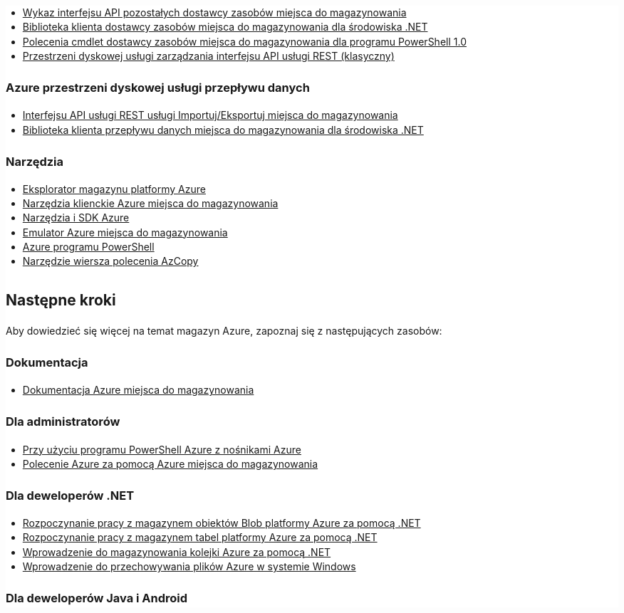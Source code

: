 - [Wykaz interfejsu API pozostałych dostawcy zasobów miejsca do magazynowania](https://msdn.microsoft.com/library/azure/mt163683.aspx)
- [Biblioteka klienta dostawcy zasobów miejsca do magazynowania dla środowiska .NET](https://msdn.microsoft.com/library/azure/mt131037.aspx)
- [Polecenia cmdlet dostawcy zasobów miejsca do magazynowania dla programu PowerShell 1.0](https://msdn.microsoft.com/library/azure/mt607151.aspx)
- [Przestrzeni dyskowej usługi zarządzania interfejsu API usługi REST (klasyczny)](https://msdn.microsoft.com/library/azure/ee460790.aspx)

### <a name="azure-storage-data-movement-services"></a>Azure przestrzeni dyskowej usługi przepływu danych

- [Interfejsu API usługi REST usługi Importuj/Eksportuj miejsca do magazynowania](https://msdn.microsoft.com/library/azure/dn529096.aspx)
- [Biblioteka klienta przepływu danych miejsca do magazynowania dla środowiska .NET](https://www.nuget.org/packages/Microsoft.Azure.Storage.DataMovement/)

### <a name="tools-and-utilities"></a>Narzędzia

- [Eksplorator magazynu platformy Azure](http://go.microsoft.com/fwlink/?LinkID=822673&clcid=0x409)
- [Narzędzia klienckie Azure miejsca do magazynowania](storage-explorers.md)
- [Narzędzia i SDK Azure](https://azure.microsoft.com/tools/)
- [Emulator Azure miejsca do magazynowania](http://www.microsoft.com/download/details.aspx?id=43709)
- [Azure programu PowerShell](../powershell-install-configure.md)
- [Narzędzie wiersza polecenia AzCopy](http://aka.ms/downloadazcopy)

## <a name="next-steps"></a>Następne kroki

Aby dowiedzieć się więcej na temat magazyn Azure, zapoznaj się z następujących zasobów:

### <a name="documentation"></a>Dokumentacja

- [Dokumentacja Azure miejsca do magazynowania](https://azure.microsoft.com/documentation/services/storage/)

### <a name="for-administrators"></a>Dla administratorów

- [Przy użyciu programu PowerShell Azure z nośnikami Azure](storage-powershell-guide-full.md)
- [Polecenie Azure za pomocą Azure miejsca do magazynowania](storage-azure-cli.md)

### <a name="for-net-developers"></a>Dla deweloperów .NET

- [Rozpoczynanie pracy z magazynem obiektów Blob platformy Azure za pomocą .NET](storage-dotnet-how-to-use-blobs.md)
- [Rozpoczynanie pracy z magazynem tabel platformy Azure za pomocą .NET](storage-dotnet-how-to-use-tables.md)
- [Wprowadzenie do magazynowania kolejki Azure za pomocą .NET](storage-dotnet-how-to-use-queues.md)
- [Wprowadzenie do przechowywania plików Azure w systemie Windows](storage-dotnet-how-to-use-files.md)

### <a name="for-javaandroid-developers"></a>Dla deweloperów Java i Android
